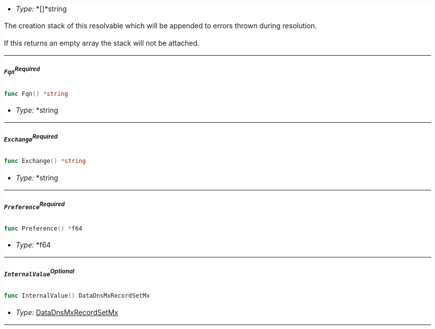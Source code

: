 - *Type:* *[]*string

The creation stack of this resolvable which will be appended to errors thrown during resolution.

If this returns an empty array the stack will not be attached.

---

##### `Fqn`<sup>Required</sup> <a name="Fqn" id="@cdktf/provider-dns.dataDnsMxRecordSet.DataDnsMxRecordSetMxOutputReference.property.fqn"></a>

```go
func Fqn() *string
```

- *Type:* *string

---

##### `Exchange`<sup>Required</sup> <a name="Exchange" id="@cdktf/provider-dns.dataDnsMxRecordSet.DataDnsMxRecordSetMxOutputReference.property.exchange"></a>

```go
func Exchange() *string
```

- *Type:* *string

---

##### `Preference`<sup>Required</sup> <a name="Preference" id="@cdktf/provider-dns.dataDnsMxRecordSet.DataDnsMxRecordSetMxOutputReference.property.preference"></a>

```go
func Preference() *f64
```

- *Type:* *f64

---

##### `InternalValue`<sup>Optional</sup> <a name="InternalValue" id="@cdktf/provider-dns.dataDnsMxRecordSet.DataDnsMxRecordSetMxOutputReference.property.internalValue"></a>

```go
func InternalValue() DataDnsMxRecordSetMx
```

- *Type:* <a href="#@cdktf/provider-dns.dataDnsMxRecordSet.DataDnsMxRecordSetMx">DataDnsMxRecordSetMx</a>

---



